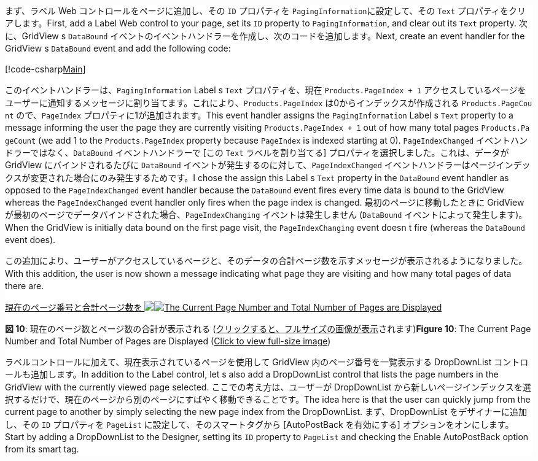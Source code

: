 <span data-ttu-id="98ee3-207">まず、ラベル Web コントロールをページに追加し、その `ID` プロパティを `PagingInformation`に設定して、その `Text` プロパティをクリアします。</span><span class="sxs-lookup"><span data-stu-id="98ee3-207">First, add a Label Web control to your page, set its `ID` property to `PagingInformation`, and clear out its `Text` property.</span></span> <span data-ttu-id="98ee3-208">次に、GridView s `DataBound` イベントのイベントハンドラーを作成し、次のコードを追加します。</span><span class="sxs-lookup"><span data-stu-id="98ee3-208">Next, create an event handler for the GridView s `DataBound` event and add the following code:</span></span>

[!code-csharp[Main](paging-and-sorting-report-data-cs/samples/sample5.cs)]

<span data-ttu-id="98ee3-209">このイベントハンドラーは、`PagingInformation` Label s `Text` プロパティを、現在 `Products.PageIndex + 1` アクセスしているページをユーザーに通知するメッセージに割り当てます。これにより、`Products.PageIndex` は0からインデックスが作成される `Products.PageCount` ので、`PageIndex` プロパティに1が追加されます。</span><span class="sxs-lookup"><span data-stu-id="98ee3-209">This event handler assigns the `PagingInformation` Label s `Text` property to a message informing the user the page they are currently visiting `Products.PageIndex + 1` out of how many total pages `Products.PageCount` (we add 1 to the `Products.PageIndex` property because `PageIndex` is indexed starting at 0).</span></span> <span data-ttu-id="98ee3-210">`PageIndexChanged` イベントハンドラーではなく、`DataBound` イベントハンドラーで [この `Text` ラベルを割り当てる] プロパティを選択しました。これは、データが GridView にバインドされるたびに `DataBound` イベントが発生するのに対して、`PageIndexChanged` イベントハンドラーはページインデックスが変更された場合にのみ発生するためです。</span><span class="sxs-lookup"><span data-stu-id="98ee3-210">I chose the assign this Label s `Text` property in the `DataBound` event handler as opposed to the `PageIndexChanged` event handler because the `DataBound` event fires every time data is bound to the GridView whereas the `PageIndexChanged` event handler only fires when the page index is changed.</span></span> <span data-ttu-id="98ee3-211">最初のページに移動したときに GridView が最初のページでデータバインドされた場合、`PageIndexChanging` イベントは発生しません (`DataBound` イベントによって発生します)。</span><span class="sxs-lookup"><span data-stu-id="98ee3-211">When the GridView is initially data bound on the first page visit, the `PageIndexChanging` event doesn t fire (whereas the `DataBound` event does).</span></span>

<span data-ttu-id="98ee3-212">この追加により、ユーザーがアクセスしているページと、そのデータの合計ページ数を示すメッセージが表示されるようになりました。</span><span class="sxs-lookup"><span data-stu-id="98ee3-212">With this addition, the user is now shown a message indicating what page they are visiting and how many total pages of data there are.</span></span>

<span data-ttu-id="98ee3-213">[現在のページ番号と合計ページ数を ![](paging-and-sorting-report-data-cs/_static/image19.png)](paging-and-sorting-report-data-cs/_static/image18.png)</span><span class="sxs-lookup"><span data-stu-id="98ee3-213">[![The Current Page Number and Total Number of Pages are Displayed](paging-and-sorting-report-data-cs/_static/image19.png)](paging-and-sorting-report-data-cs/_static/image18.png)</span></span>

<span data-ttu-id="98ee3-214">**図 10**: 現在のページ数とページ数の合計が表示される ([クリックすると、フルサイズの画像が表示](paging-and-sorting-report-data-cs/_static/image20.png)されます)</span><span class="sxs-lookup"><span data-stu-id="98ee3-214">**Figure 10**: The Current Page Number and Total Number of Pages are Displayed ([Click to view full-size image](paging-and-sorting-report-data-cs/_static/image20.png))</span></span>

<span data-ttu-id="98ee3-215">ラベルコントロールに加えて、現在表示されているページを使用して GridView 内のページ番号を一覧表示する DropDownList コントロールも追加します。</span><span class="sxs-lookup"><span data-stu-id="98ee3-215">In addition to the Label control, let s also add a DropDownList control that lists the page numbers in the GridView with the currently viewed page selected.</span></span> <span data-ttu-id="98ee3-216">ここでの考え方は、ユーザーが DropDownList から新しいページインデックスを選択するだけで、現在のページから別のページにすばやく移動できることです。</span><span class="sxs-lookup"><span data-stu-id="98ee3-216">The idea here is that the user can quickly jump from the current page to another by simply selecting the new page index from the DropDownList.</span></span> <span data-ttu-id="98ee3-217">まず、DropDownList をデザイナーに追加し、その `ID` プロパティを `PageList` に設定して、そのスマートタグから [AutoPostBack を有効にする] オプションをオンにします。</span><span class="sxs-lookup"><span data-stu-id="98ee3-217">Start by adding a DropDownList to the Designer, setting its `ID` property to `PageList` and checking the Enable AutoPostBack option from its smart tag.</span></span>
